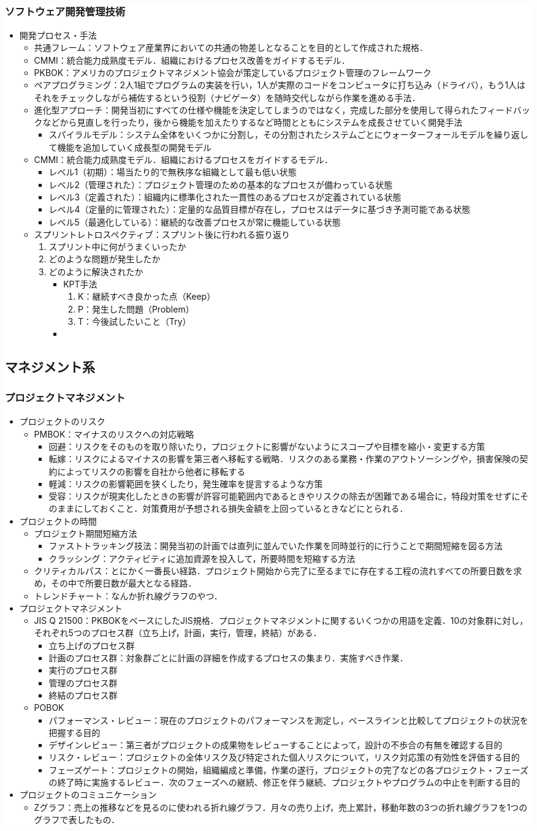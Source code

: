 
### ソフトウェア開発管理技術

- 開発プロセス・手法
  - 共通フレーム：ソフトウェア産業界においての共通の物差しとなることを目的として作成された規格．
  - CMMI：統合能力成熟度モデル．組織におけるプロセス改善をガイドするモデル．
  - PKBOK：アメリカのプロジェクトマネジメント協会が策定しているプロジェクト管理のフレームワーク
  - ペアプログラミング：2人1組でプログラムの実装を行い，1人が実際のコードをコンピュータに打ち込み（ドライバ），もう1人はそれをチェックしながら補佐するという役割（ナビゲータ）を随時交代しながら作業を進める手法．
  - 進化型アプローチ：開発当初にすべての仕様や機能を決定してしまうのではなく，完成した部分を使用して得られたフィードバックなどから見直しを行ったり，後から機能を加えたりするなど時間とともにシステムを成長させていく開発手法
    - スパイラルモデル：システム全体をいくつかに分割し，その分割されたシステムごとにウォーターフォールモデルを繰り返して機能を追加していく成長型の開発モデル
  - CMMI：統合能力成熟度モデル．組織におけるプロセスをガイドするモデル．
    - レベル1（初期）：場当たり的で無秩序な組織として最も低い状態
    - レベル2（管理された）：プロジェクト管理のための基本的なプロセスが備わっている状態
    - レベル3（定義された）：組織内に標準化された一貫性のあるプロセスが定義されている状態
    - レベル4（定量的に管理された）：定量的な品質目標が存在し，プロセスはデータに基づき予測可能である状態
    - レベル5（最適化している）：継続的な改善プロセスが常に機能している状態
  - スプリントレトロスペクティブ：スプリント後に行われる振り返り
    1. スプリント中に何がうまくいったか
    2. どのような問題が発生したか
    3. どのように解決されたか
       - KPT手法
         1. K：継続すべき良かった点（Keep）
         2. P：発生した問題（Problem）
         3. T：今後試したいこと（Try）
       - 



## マネジメント系

### プロジェクトマネジメント

- プロジェクトのリスク
  - PMBOK：マイナスのリスクへの対応戦略
    - 回避：リスクをそのものを取り除いたり，プロジェクトに影響がないようにスコープや目標を縮小・変更する方策
    - 転嫁：リスクによるマイナスの影響を第三者へ移転する戦略．リスクのある業務・作業のアウトソーシングや，損害保険の契約によってリスクの影響を自社から他者に移転する
    - 軽減：リスクの影響範囲を狭くしたり，発生確率を提言するような方策
    - 受容：リスクが現実化したときの影響が許容可能範囲内であるときやリスクの除去が困難である場合に，特段対策をせずにそのままにしておくこと．対策費用が予想される損失金額を上回っているときなどにとられる．
- プロジェクトの時間
  - プロジェクト期間短縮方法
    - ファストトラッキング技法：開発当初の計画では直列に並んでいた作業を同時並行的に行うことで期間短縮を図る方法
    - クラッシング：アクティビティに追加資源を投入して，所要時間を短縮する方法
  - クリティカルパス：とにかく一番長い経路．プロジェクト開始から完了に至るまでに存在する工程の流れすべての所要日数を求め，その中で所要日数が最大となる経路．
  - トレンドチャート：なんか折れ線グラフのやつ．
- プロジェクトマネジメント
  - JIS Q 21500：PKBOKをベースにしたJIS規格．プロジェクトマネジメントに関するいくつかの用語を定義．10の対象群に対し，それぞれ5つのプロセス群（立ち上げ，計画，実行，管理，終結）がある．
    - 立ち上げのプロセス群
    - 計画のプロセス群：対象群ごとに計画の詳細を作成するプロセスの集まり．実施すべき作業．
    - 実行のプロセス群
    - 管理のプロセス群
    - 終結のプロセス群
  - POBOK
    - パフォーマンス・レビュー：現在のプロジェクトのパフォーマンスを測定し，ベースラインと比較してプロジェクトの状況を把握する目的
    - デザインレビュー：第三者がプロジェクトの成果物をレビューすることによって，設計の不歩合の有無を確認する目的
    - リスク・レビュー：プロジェクトの全体リスク及び特定された個人リスクについて，リスク対応策の有効性を評価する目的
    - フェーズゲート：プロジェクトの開始，組織編成と準備，作業の遂行，プロジェクトの完了などの各プロジェクト・フェーズの終了時に実施するレビュー．次のフェーズへの継続、修正を伴う継続、プロジェクトやプログラムの中止を判断する目的
- プロジェクトのコミュニケーション
  - Zグラフ：売上の推移などを見るのに使われる折れ線グラフ．月々の売り上げ，売上累計，移動年数の3つの折れ線グラフを1つのグラフで表したもの．

